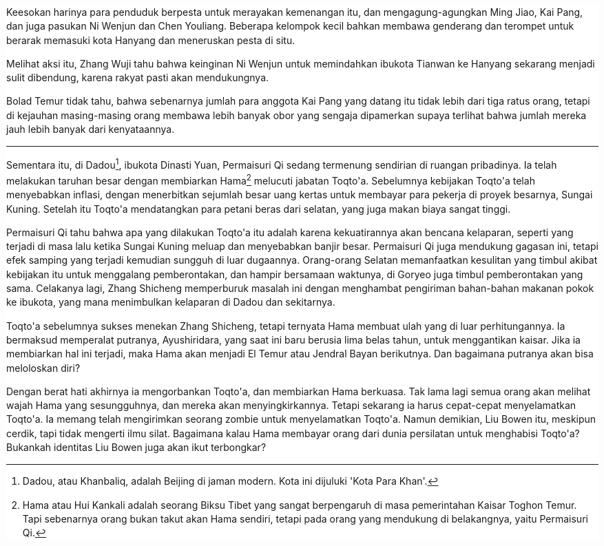 Keesokan harinya para penduduk berpesta untuk merayakan kemenangan itu, dan mengagung-agungkan Ming Jiao, Kai Pang,
dan juga pasukan Ni Wenjun dan Chen Youliang. Beberapa kelompok kecil bahkan membawa genderang dan terompet untuk
berarak memasuki kota Hanyang dan meneruskan pesta di situ.

Melihat aksi itu, Zhang Wuji tahu bahwa keinginan Ni Wenjun untuk memindahkan ibukota Tianwan ke Hanyang sekarang
menjadi sulit dibendung, karena rakyat pasti akan mendukungnya.

Bolad Temur tidak tahu, bahwa sebenarnya jumlah para anggota Kai Pang yang datang itu tidak lebih dari tiga ratus 
orang, tetapi di kejauhan masing-masing orang membawa lebih banyak obor yang sengaja dipamerkan supaya terlihat 
bahwa jumlah mereka jauh lebih banyak dari kenyataannya.

***

Sementara itu, di Dadou[^dadou], ibukota Dinasti Yuan, Permaisuri Qi sedang termenung sendirian di ruangan pribadinya.
Ia telah melakukan taruhan besar dengan membiarkan Hama[^hama] melucuti jabatan Toqto'a. Sebelumnya kebijakan Toqto'a
telah menyebabkan inflasi, dengan menerbitkan sejumlah besar uang kertas untuk membayar para pekerja di proyek besarnya,
Sungai Kuning. Setelah itu Toqto'a mendatangkan para petani beras dari selatan, yang juga makan biaya sangat tinggi.

Permaisuri Qi tahu bahwa apa yang dilakukan Toqto'a itu adalah karena kekuatirannya akan bencana kelaparan, seperti
yang terjadi di masa lalu ketika Sungai Kuning meluap dan menyebabkan banjir besar. Permaisuri Qi juga mendukung gagasan
ini, tetapi efek samping yang terjadi kemudian sungguh di luar dugaannya. Orang-orang Selatan memanfaatkan kesulitan
yang timbul akibat kebijakan itu untuk menggalang pemberontakan, dan hampir bersamaan waktunya, di Goryeo juga
timbul pemberontakan yang sama. Celakanya lagi, Zhang Shicheng memperburuk masalah ini dengan menghambat pengiriman
bahan-bahan makanan pokok ke ibukota, yang mana menimbulkan kelaparan di Dadou dan sekitarnya.

Toqto'a sebelumnya sukses menekan Zhang Shicheng, tetapi ternyata Hama membuat ulah yang di luar perhitungannya.
Ia bermaksud memperalat putranya, Ayushiridara, yang saat ini baru berusia lima belas tahun, untuk menggantikan
kaisar. Jika ia membiarkan hal ini terjadi, maka Hama akan menjadi El Temur atau Jendral Bayan berikutnya. Dan
bagaimana putranya akan bisa meloloskan diri?

Dengan berat hati akhirnya ia mengorbankan Toqto'a, dan membiarkan Hama berkuasa. Tak lama lagi semua orang akan 
melihat wajah Hama yang sesungguhnya, dan mereka akan menyingkirkannya. Tetapi sekarang ia harus cepat-cepat
menyelamatkan Toqto'a. Ia memang telah mengirimkan seorang zombie untuk menyelamatkan Toqto'a. Namun demikian,
Liu Bowen itu, meskipun cerdik, tapi tidak mengerti ilmu silat. Bagaimana kalau Hama membayar orang dari dunia 
persilatan untuk menghabisi Toqto'a? Bukankah identitas Liu Bowen juga akan ikut terbongkar?


[^semuren]: Semu Ren (色目人) atau 'Orang Semu', adalah kasta kedua di dalam struktur kemasyarakatan yang ditetapkan oleh Kubilai Khan. Warga keturunan Asia Barat dan Tengah umumnya dimasukkan ke dalam kelompok ini.
[^hanren]: Han Ren (漢人) atau 'Orang Han', adalah semua warga keturunan sisa Dinasti Jin, orang-orang Goryeo, atau warga dari Kerajaan Dali.
[^nanren]: Nan Ren (南人) atau 'Orang Selatan', adalah suku Han yang sesungguhnya. Mereka juga biasa disebut dengan julukan 'Nanman' (南蠻) atau bahkan 'Manzi' (蠻子) yang berarti 'Orang Barbar'.
[^chen-zhaoxian]: Chen Zhaoxian (陳兆先) adalah seorang tokoh sejarah.
[^yingtian]: Ying Tian (應天 atau 应天) dalam bahasa mandarin berarti 'Menanggapi Kehendak Surga'. Nama kota ini di jaman modern adalah Nanjing.
[^dongzu]: Dong Zu (侗族) adalah penduduk asli Zhijiang.
[^dadou]: Dadou, atau Khanbaliq, adalah Beijing di jaman modern. Kota ini dijuluki 'Kota Para Khan'.
[^hama]: Hama atau Hui Kankali adalah seorang Biksu Tibet yang sangat berpengaruh di masa pemerintahan Kaisar Toghon Temur. Tapi sebenarnya orang bukan takut akan Hama sendiri, tetapi pada orang yang mendukung di belakangnya, yaitu Permaisuri Qi.
[^nanjing-victory]: Peristiwa ini tercatat dalam sejarah, terjadi pada tanggal 10 April 1356. 
[^dashuai]: Da Shuai (大帅) = Panglima Besar, atau Jendral Besar.
[^keluarga-1]: Keluarga Chen Youliang ini [tercatat dalam sejarah](../parts/people/historical/chen-youliang#keluarga-chen-youliang "Catatan sejarah mengenai keluarga Chen Youliang. Baca seleengkapnya...").